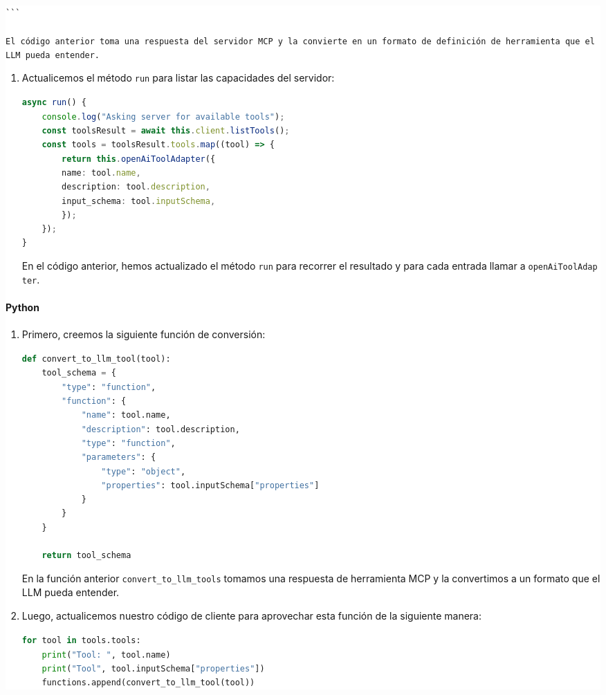     ```

    El código anterior toma una respuesta del servidor MCP y la convierte en un formato de definición de herramienta que el LLM pueda entender.

1. Actualicemos el método `run` para listar las capacidades del servidor:

    ```typescript
    async run() {
        console.log("Asking server for available tools");
        const toolsResult = await this.client.listTools();
        const tools = toolsResult.tools.map((tool) => {
            return this.openAiToolAdapter({
            name: tool.name,
            description: tool.description,
            input_schema: tool.inputSchema,
            });
        });
    }
    ```

    En el código anterior, hemos actualizado el método `run` para recorrer el resultado y para cada entrada llamar a `openAiToolAdapter`.

#### Python

1. Primero, creemos la siguiente función de conversión:

    ```python
    def convert_to_llm_tool(tool):
        tool_schema = {
            "type": "function",
            "function": {
                "name": tool.name,
                "description": tool.description,
                "type": "function",
                "parameters": {
                    "type": "object",
                    "properties": tool.inputSchema["properties"]
                }
            }
        }

        return tool_schema
    ```

    En la función anterior `convert_to_llm_tools` tomamos una respuesta de herramienta MCP y la convertimos a un formato que el LLM pueda entender.

1. Luego, actualicemos nuestro código de cliente para aprovechar esta función de la siguiente manera:

    ```python
    for tool in tools.tools:
        print("Tool: ", tool.name)
        print("Tool", tool.inputSchema["properties"])
        functions.append(convert_to_llm_tool(tool))
    ```

